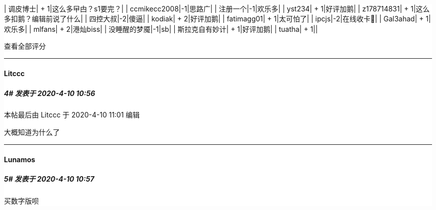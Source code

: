 | 调皮博士| + 1|这么多曱甴？s1要完？|
| ccmikecc2008|-1|思路广|
| 注册一个|-1|欢乐多|
| yst234| + 1|好评加鹅|
| z178714831| + 1|这么多扣鹅？编辑前说了什么|
| 四控大叔|-2|傻逼|
| kodiak| + 2|好评加鹅|
| fatimagg01| + 1|太可怕了|
| ipcjs|-2|在线收卡🤪|
| Gal3ahad| + 1|欢乐多|
| mlfans| + 2|港灿biss|
| 没睡醒的梦魇|-1|sb|
| 斯拉克自有妙计| + 1|好评加鹅|
| tuatha| + 1||



查看全部评分






*****

####  Litccc  
##### 4#       发表于 2020-4-10 10:56



 本帖最后由 Litccc 于 2020-4-10 11:01 编辑 

大概知道为什么了







*****

####  Lunamos  
##### 5#       发表于 2020-4-10 10:57




买数字版呗

